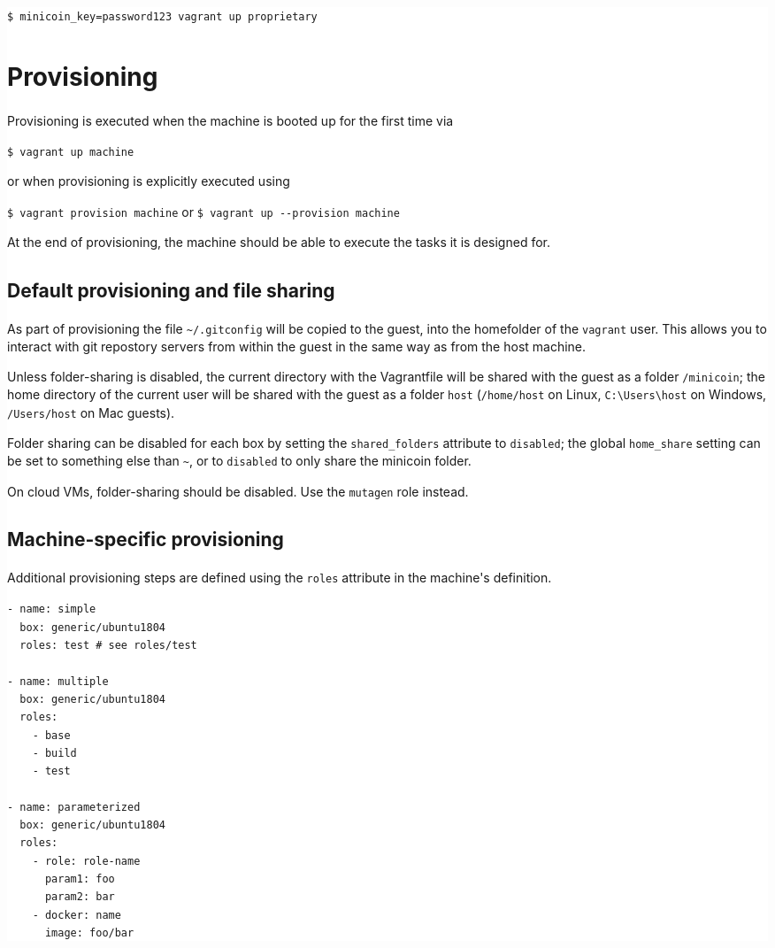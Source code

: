 `$ minicoin_key=password123 vagrant up proprietary`

# Provisioning

Provisioning is executed when the machine is booted up for the first time via

`$ vagrant up machine`

or when provisioning is explicitly executed using

`$ vagrant provision machine` or `$ vagrant up --provision machine`

At the end of provisioning, the machine should be able to execute the tasks it
is designed for.

## Default provisioning and file sharing

As part of provisioning the file `~/.gitconfig` will
be copied to the guest, into the homefolder of the `vagrant` user. This allows
you to interact with git repostory servers from within the guest in the same way
as from the host machine.

Unless folder-sharing is disabled, the current directory with the Vagrantfile
will be shared with the guest as a folder `/minicoin`; the home directory of
the current user will be shared with the guest as a folder `host` (`/home/host`
on Linux, `C:\Users\host` on Windows, `/Users/host` on Mac guests).

Folder sharing can be disabled for each box by setting the `shared_folders`
attribute to `disabled`; the global `home_share` setting can be set to something
else than `~`, or to `disabled` to only share the minicoin folder.

On cloud VMs, folder-sharing should be disabled. Use the `mutagen` role instead.

## Machine-specific provisioning

Additional provisioning steps are defined using the `roles` attribute in the
machine's definition.

```
- name: simple
  box: generic/ubuntu1804
  roles: test # see roles/test

- name: multiple
  box: generic/ubuntu1804
  roles:
    - base
    - build
    - test

- name: parameterized
  box: generic/ubuntu1804
  roles:
    - role: role-name
      param1: foo
      param2: bar
    - docker: name
      image: foo/bar
```

